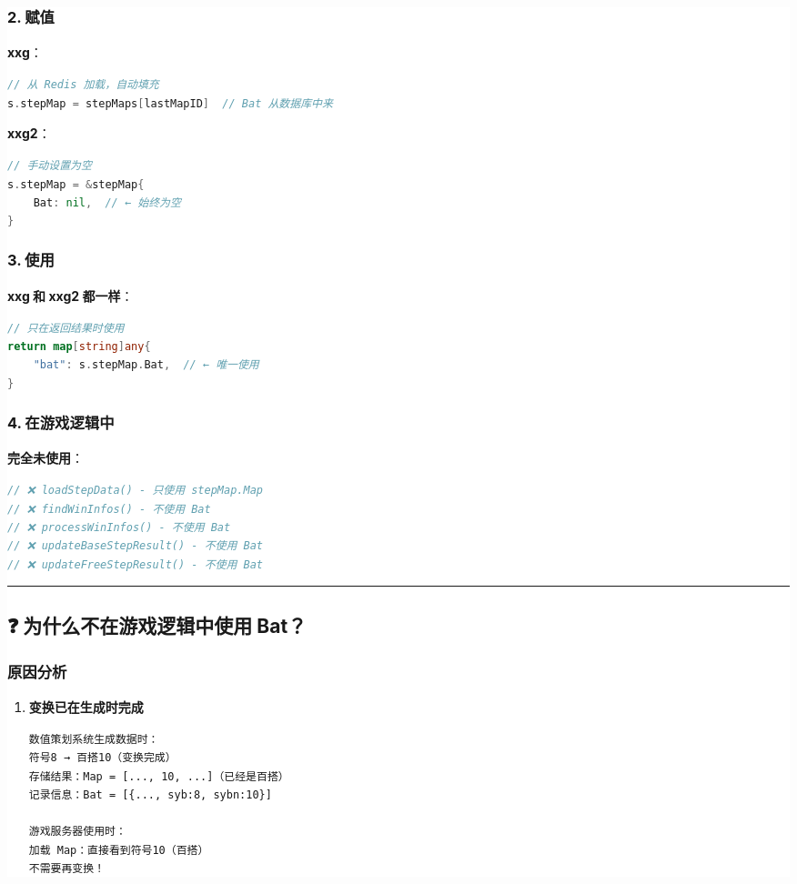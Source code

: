 ### 2. 赋值

**xxg**：
```go
// 从 Redis 加载，自动填充
s.stepMap = stepMaps[lastMapID]  // Bat 从数据库中来
```

**xxg2**：
```go
// 手动设置为空
s.stepMap = &stepMap{
    Bat: nil,  // ← 始终为空
}
```

### 3. 使用

**xxg 和 xxg2 都一样**：
```go
// 只在返回结果时使用
return map[string]any{
    "bat": s.stepMap.Bat,  // ← 唯一使用
}
```

### 4. 在游戏逻辑中

**完全未使用**：
```go
// ❌ loadStepData() - 只使用 stepMap.Map
// ❌ findWinInfos() - 不使用 Bat
// ❌ processWinInfos() - 不使用 Bat
// ❌ updateBaseStepResult() - 不使用 Bat
// ❌ updateFreeStepResult() - 不使用 Bat
```

---

## ❓ 为什么不在游戏逻辑中使用 Bat？

### 原因分析

1. **变换已在生成时完成**
   ```
   数值策划系统生成数据时：
   符号8 → 百搭10（变换完成）
   存储结果：Map = [..., 10, ...]（已经是百搭）
   记录信息：Bat = [{..., syb:8, sybn:10}]
   
   游戏服务器使用时：
   加载 Map：直接看到符号10（百搭）
   不需要再变换！
   ```
